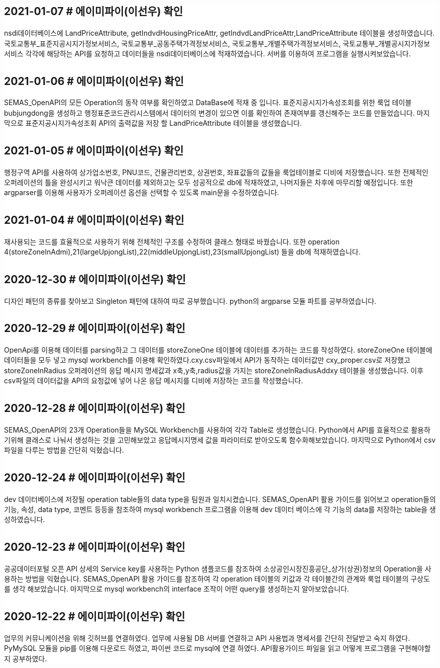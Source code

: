 2021-01-07 # 에이미파이(이선우) 확인
-----
nsdi데이터베이스에 LandPriceAttribute, getIndvdHousingPriceAttr, getIndvdLandPriceAttr,LandPriceAttribute 테이블을 생성하였습니다.
국토교통부_표준지공시지가정보서비스, 국토교통부_공동주택가격정보서비스, 국토교통부_개별주택가격정보서비스, 국토교통부_개별공시지가정보서비스 각각에 해당하는 API를 요청하고 데이터들을 nsdi데이터베이스에 적재하였습니다.
서버를 이용하여 프로그램을 실행시켜보았습니다.

2021-01-06 # 에이미파이(이선우) 확인
-----
SEMAS_OpenAPI의 모든 Operation의 동작 여부를 확인하였고 DataBase에 적재 중 입니다.
표준지공시지가속성조회를 위한 룩업 테이블 bubjungdong을 생성하고 행정표준코드관리시스템에서 데이터의 변경이 있으면 이를 확인하여 존재여부를 갱신해주는 코드를 만들었습니다.
마지막으로 표준지공시지가속성조회 API의 출력값을 저장 할 LandPriceAttribute 테이블을 생성했습니다.

2021-01-05 # 에이미파이(이선우) 확인
-----
행정구역 API를 사용하여 상가업소번호, PNU코드, 건물관리번호, 상권번호, 좌표값들의 값들을 룩업테이블로 디비에 저장했습니다. 또한 전체적인 오퍼레이션의 틀을 완성시키고 워낙큰 데이터를 제외하고는 모두 성공적으로 db에 적재하였고, 나머지들은 차후에 마무리할 예정입니다. 또한 argparser를 이용해 사용자가 오퍼레이션 옵션을 선택할 수 있도록 main문을 수정하였습니다. 

2021-01-04 # 에이미파이(이선우) 확인
-----
재사용되는 코드를 효율적으로 사용하기 위해 전체적인 구조를 수정하여 클래스 형태로  바꿨습니다. 
또한 operation 4(storeZoneInAdmi),21(largeUpjongList),22(middleUpjongList),23(smallUpjongList) 들을 db에 적재하였습니다. 

2020-12-30 # 에이미파이(이선우) 확인
-----
디자인 패턴의 종류를 찾아보고 Singleton 패턴에 대하여 따로 공부했습니다.
python의 argparse 모듈 파트를 공부하였습니다.

2020-12-29 # 에이미파이(이선우) 확인
-----
OpenApi를 이용해 데이터를 parsing하고 그 데이터를 storeZoneOne 테이블에 데이터를 추가하는 코드를 작성하였다. 
storeZoneOne 테이블에 데이터들을 모두 넣고 mysql workbench를 이용해 확인하였다.cxy.csv파일에서 API가 동작하는 데이터값만 cxy_proper.csv로 저장했고storeZoneInRadius 오퍼레이션의 응답 메시지 명세값과 x축,y축,radius값을 가지는 storeZoneInRadiusAddxy 테이블을 생성했습니다. 이후 csv파일의 데이터값을 API의 요청값에 넣어 나온 응답 메시지를 디비에 저장하는 코드를 작성했습니다.

2020-12-28 # 에이미파이(이선우) 확인
-----
SEMAS_OpenAPI의 23개 Operation들을 MySQL Workbench를 사용하여 각각 Table로 생성했습니다.
Python에서 API를 효율적으로 활용하기위해 클래스로 나눠서 생성하는 것을 고민해보았고
응답메시지명세 값을 파라미터로 받아오도록 함수화해보았습니다.
마지막으로 Python에서 csv파일을 다루는 방법을 간단히 익혔습니다.

2020-12-24 # 에이미파이(이선우) 확인
-----
dev 데이터베이스에 저장될 operation table들의 data type을 팀원과 일치시켰습니다.
SEMAS_OpenAPI 활용 가이드를 읽어보고 operation들의 기능, 속성, data type, 코멘트 등등을 참조하여 mysql workbench 프로그램을 이용해 dev 데이터 베이스에 각 기능의 data를 저장하는 table을 생성하였습니다. 

2020-12-23 # 에이미파이(이선우) 확인
-----
공공데이터포털 오픈 API 상세의 Service key를 사용하는 Python 샘플코드를 참조하여
소상공인시장진흥공단_상가(상권)정보의 Operation을 사용하는 방법을 익혔습니다.
SEMAS_OpenAPI 활용 가이드를 참조하여 각 operation 테이블의 키값과 
각 테이블간의 관계와 룩업 테이블의 구상도를 생각 해보았습니다.
마지막으로 mysql workbench의 interface 조작이 어떤 query를 생성하는지 알아보았습니다.

2020-12-22 # 에이미파이(이선우) 확인
-----
업무의 커뮤니케이션을 위해 깃허브를 연결하였다. 업무에 사용될 DB 서버를 연결하고 API 사용법과 명세서를 간단히 전달받고 숙지 하였다. 
PyMySQL 모듈을 pip를 이용해 다운로드 하였고, 파이썬 코드로 mysql에 연결 하였다. API활용가이드 파일을 읽고 어떻게 프로그램을 구현해야할지 공부하였다.
